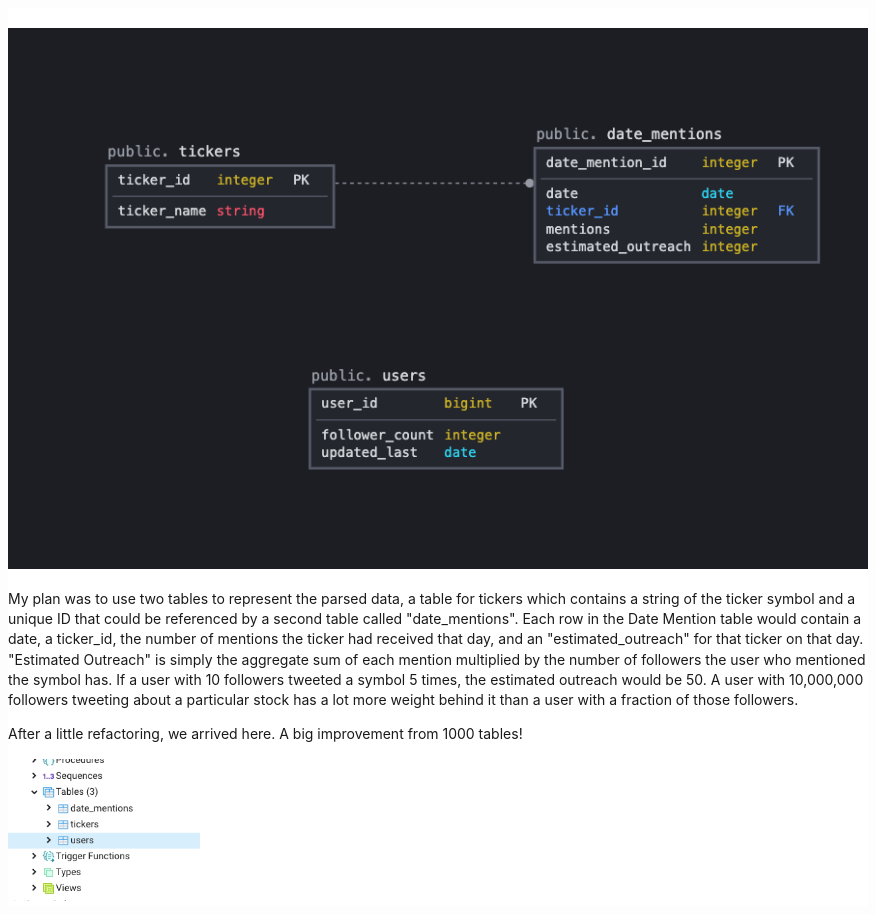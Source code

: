 <br />
<img src="./assets/money-talks/db-layout.png" alt="Profile Page" style="width:130vw;"/>
<br />

My plan was to use two tables to represent the parsed data, a table for tickers which contains a string of the ticker symbol and a unique ID that could be referenced by a second table called "date_mentions". Each row in the Date Mention table would contain a date, a ticker_id, the number of mentions the ticker had received that day, and an "estimated_outreach" for that ticker on that day. "Estimated Outreach" is simply the aggregate sum of each mention multiplied by the number of followers the user who mentioned the symbol has. If a user with 10 followers tweeted a symbol 5 times, the estimated outreach would be 50. A user with 10,000,000 followers tweeting about a particular stock has a lot more weight behind it than a user with a fraction of those followers.

After a little refactoring, we arrived here. A big improvement from 1000 tables!

<img src="./assets/money-talks/better-tables.png" alt="Profile Page" style="width:20vw;"/>
